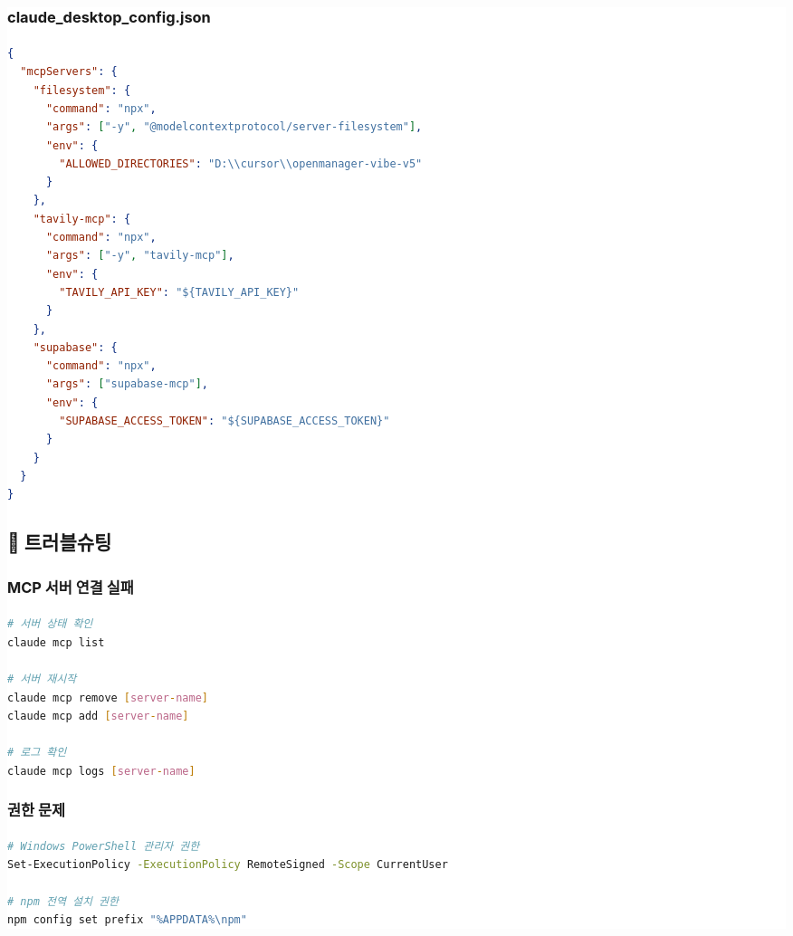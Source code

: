 ### claude_desktop_config.json
```json
{
  "mcpServers": {
    "filesystem": {
      "command": "npx",
      "args": ["-y", "@modelcontextprotocol/server-filesystem"],
      "env": {
        "ALLOWED_DIRECTORIES": "D:\\cursor\\openmanager-vibe-v5"
      }
    },
    "tavily-mcp": {
      "command": "npx",
      "args": ["-y", "tavily-mcp"],
      "env": {
        "TAVILY_API_KEY": "${TAVILY_API_KEY}"
      }
    },
    "supabase": {
      "command": "npx",
      "args": ["supabase-mcp"],
      "env": {
        "SUPABASE_ACCESS_TOKEN": "${SUPABASE_ACCESS_TOKEN}"
      }
    }
  }
}
```

## 🚨 트러블슈팅

### MCP 서버 연결 실패
```bash
# 서버 상태 확인
claude mcp list

# 서버 재시작
claude mcp remove [server-name]
claude mcp add [server-name]

# 로그 확인
claude mcp logs [server-name]
```

### 권한 문제
```bash
# Windows PowerShell 관리자 권한
Set-ExecutionPolicy -ExecutionPolicy RemoteSigned -Scope CurrentUser

# npm 전역 설치 권한
npm config set prefix "%APPDATA%\npm"
```
